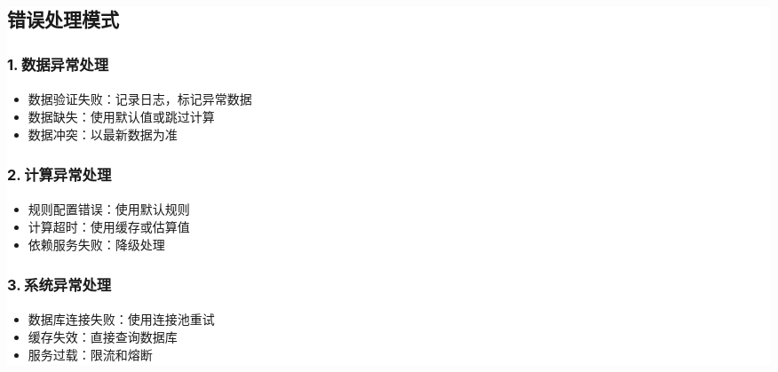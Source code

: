 ## 错误处理模式

### 1. 数据异常处理
- 数据验证失败：记录日志，标记异常数据
- 数据缺失：使用默认值或跳过计算
- 数据冲突：以最新数据为准

### 2. 计算异常处理
- 规则配置错误：使用默认规则
- 计算超时：使用缓存或估算值
- 依赖服务失败：降级处理

### 3. 系统异常处理
- 数据库连接失败：使用连接池重试
- 缓存失效：直接查询数据库
- 服务过载：限流和熔断